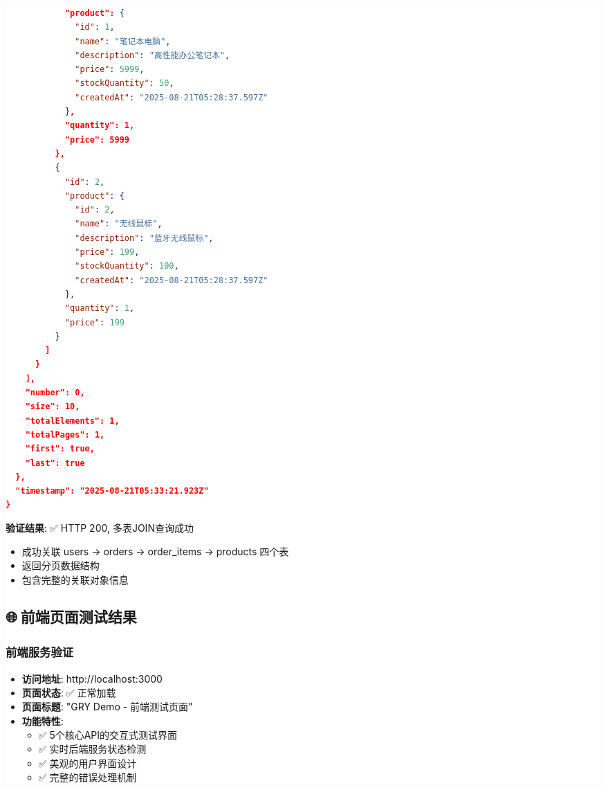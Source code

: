 ```json
            "product": {
              "id": 1,
              "name": "笔记本电脑",
              "description": "高性能办公笔记本",
              "price": 5999,
              "stockQuantity": 50,
              "createdAt": "2025-08-21T05:28:37.597Z"
            },
            "quantity": 1,
            "price": 5999
          },
          {
            "id": 2,
            "product": {
              "id": 2,
              "name": "无线鼠标", 
              "description": "蓝牙无线鼠标",
              "price": 199,
              "stockQuantity": 100,
              "createdAt": "2025-08-21T05:28:37.597Z"
            },
            "quantity": 1,
            "price": 199
          }
        ]
      }
    ],
    "number": 0,
    "size": 10,
    "totalElements": 1,
    "totalPages": 1,
    "first": true,
    "last": true
  },
  "timestamp": "2025-08-21T05:33:21.923Z"
}
```
**验证结果**: ✅ HTTP 200, 多表JOIN查询成功
- 成功关联 users → orders → order_items → products 四个表
- 返回分页数据结构
- 包含完整的关联对象信息

## 🌐 前端页面测试结果

### 前端服务验证
- **访问地址**: http://localhost:3000
- **页面状态**: ✅ 正常加载
- **页面标题**: "GRY Demo - 前端测试页面"  
- **功能特性**: 
  - ✅ 5个核心API的交互式测试界面
  - ✅ 实时后端服务状态检测
  - ✅ 美观的用户界面设计
  - ✅ 完整的错误处理机制
